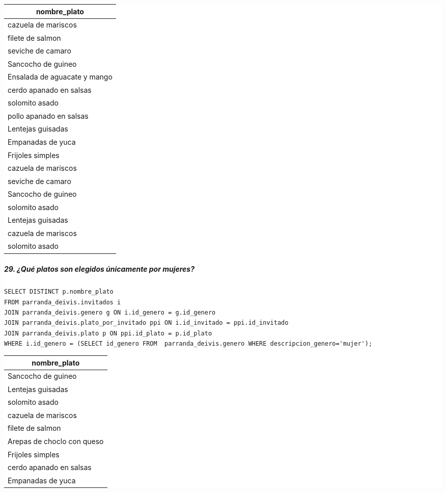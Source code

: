 | nombre_plato                 |
| ---------------------------- |
| cazuela de mariscos          |
| filete de salmon             |
| seviche de camaro            |
| Sancocho de guineo           |
| Ensalada de aguacate y mango |
| cerdo apanado en salsas      |
| solomito asado               |
| pollo apanado en salsas      |
| Lentejas guisadas            |
| Empanadas de yuca            |
| Frijoles simples             |
| cazuela de mariscos          |
| seviche de camaro            |
| Sancocho de guineo           |
| solomito asado               |
| Lentejas guisadas            |
| cazuela de mariscos          |
| solomito asado               |

##### 29. ¿Qué platos son elegidos únicamente por mujeres?

```
SELECT DISTINCT p.nombre_plato
FROM parranda_deivis.invitados i
JOIN parranda_deivis.genero g ON i.id_genero = g.id_genero
JOIN parranda_deivis.plato_por_invitado ppi ON i.id_invitado = ppi.id_invitado
JOIN parranda_deivis.plato p ON ppi.id_plato = p.id_plato
WHERE i.id_genero = (SELECT id_genero FROM  parranda_deivis.genero WHERE descripcion_genero='mujer');
```

| nombre_plato               |
| -------------------------- |
| Sancocho de guineo         |
| Lentejas guisadas          |
| solomito asado             |
| cazuela de mariscos        |
| filete de salmon           |
| Arepas de choclo con queso |
| Frijoles simples           |
| cerdo apanado en salsas    |
| Empanadas de yuca          |
